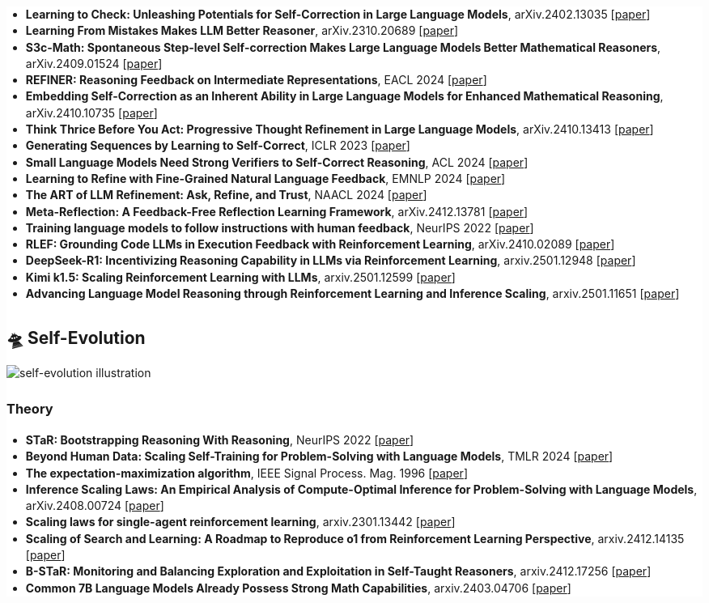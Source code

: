 - **Learning to Check: Unleashing Potentials for Self-Correction in Large Language Models**, arXiv.2402.13035 [[paper](https://doi.org/10.48550/arXiv.2402.13035)]
- **Learning From Mistakes Makes LLM Better Reasoner**, arXiv.2310.20689 [[paper](https://doi.org/10.48550/arXiv.2310.20689)]
- **S3c-Math: Spontaneous Step-level Self-correction Makes Large Language Models Better Mathematical Reasoners**, arXiv.2409.01524 [[paper](https://doi.org/10.48550/arXiv.2409.01524)]
- **REFINER: Reasoning Feedback on Intermediate Representations**, EACL 2024 [[paper](https://aclanthology.org/2024.eacl-long.67)]
- **Embedding Self-Correction as an Inherent Ability in Large Language Models for Enhanced Mathematical Reasoning**, arXiv.2410.10735 [[paper](https://doi.org/10.48550/arXiv.2410.10735)]
- **Think Thrice Before You Act: Progressive Thought Refinement in Large Language Models**, arXiv.2410.13413 [[paper](https://doi.org/10.48550/arXiv.2410.13413)]
- **Generating Sequences by Learning to Self-Correct**, ICLR 2023 [[paper](https://openreview.net/forum?id=hH36JeQZDaO)]
- **Small Language Models Need Strong Verifiers to Self-Correct Reasoning**, ACL 2024 [[paper](https://doi.org/10.18653/v1/2024.findings-acl.924)] 
- **Learning to Refine with Fine-Grained Natural Language Feedback**, EMNLP 2024 [[paper](https://aclanthology.org/2024.findings-emnlp.716)] 
- **The ART of LLM Refinement: Ask, Refine, and Trust**, NAACL 2024 [[paper](https://doi.org/10.18653/v1/2024.naacl-long.327)]
- **Meta-Reflection: A Feedback-Free Reflection Learning Framework**, arXiv.2412.13781 [[paper](https://doi.org/10.48550/arXiv.2412.13781)]
- **Training language models to follow instructions with human feedback**, NeurIPS 2022 [[paper](http://papers.nips.cc/paper\_files/paper/2022/hash/b1efde53be364a73914f58805a001731-Abstract-Conference.html)]
- **RLEF: Grounding Code LLMs in Execution Feedback with Reinforcement Learning**, arXiv.2410.02089 [[paper](https://doi.org/10.48550/arXiv.2410.02089)]
- **DeepSeek-R1: Incentivizing Reasoning Capability in LLMs via Reinforcement Learning**, arxiv.2501.12948 [[paper](https://arxiv.org/pdf/2501.12948)]
- **Kimi k1.5: Scaling Reinforcement Learning with LLMs**, arxiv.2501.12599 [[paper](https://arxiv.org/pdf/2501.12599)]
- **Advancing Language Model Reasoning through Reinforcement Learning and Inference Scaling**, arxiv.2501.11651 [[paper](https://arxiv.org/pdf/2501.11651)]

## 🛸 Self-Evolution

![self-evolution illustration](figure/self-evolution.png)

### Theory

- **STaR: Bootstrapping Reasoning With Reasoning**, NeurIPS 2022 [[paper](http://papers.nips.cc/paper\_files/paper/2022/hash/639a9a172c044fbb64175b5fad42e9a5-Abstract-Conference.html)]
- **Beyond Human Data: Scaling Self-Training for Problem-Solving with Language Models**, TMLR 2024 [[paper](https://openreview.net/forum?id=lNAyUngGFK)]
- **The expectation-maximization algorithm**, IEEE Signal Process. Mag. 1996 [[paper](https://ieeexplore.ieee.org/document/543975/)]
- **Inference Scaling Laws: An Empirical Analysis of Compute-Optimal Inference for Problem-Solving with Language Models**, arXiv.2408.00724 [[paper](https://doi.org/10.48550/arXiv.2408.00724)]
- **Scaling laws for single-agent reinforcement learning**, arxiv.2301.13442 [[paper](https://arxiv.org/pdf/2301.13442)]
- **Scaling of Search and Learning: A Roadmap to Reproduce o1 from Reinforcement Learning Perspective**, arxiv.2412.14135 [[paper](https://arxiv.org/pdf/2412.14135)]
- **B-STaR: Monitoring and Balancing Exploration and Exploitation in Self-Taught Reasoners**, arxiv.2412.17256 [[paper](https://arxiv.org/pdf/2412.17256)]
- **Common 7B Language Models Already Possess Strong Math Capabilities**, arxiv.2403.04706 [[paper](https://arxiv.org/pdf/2403.04706)]
